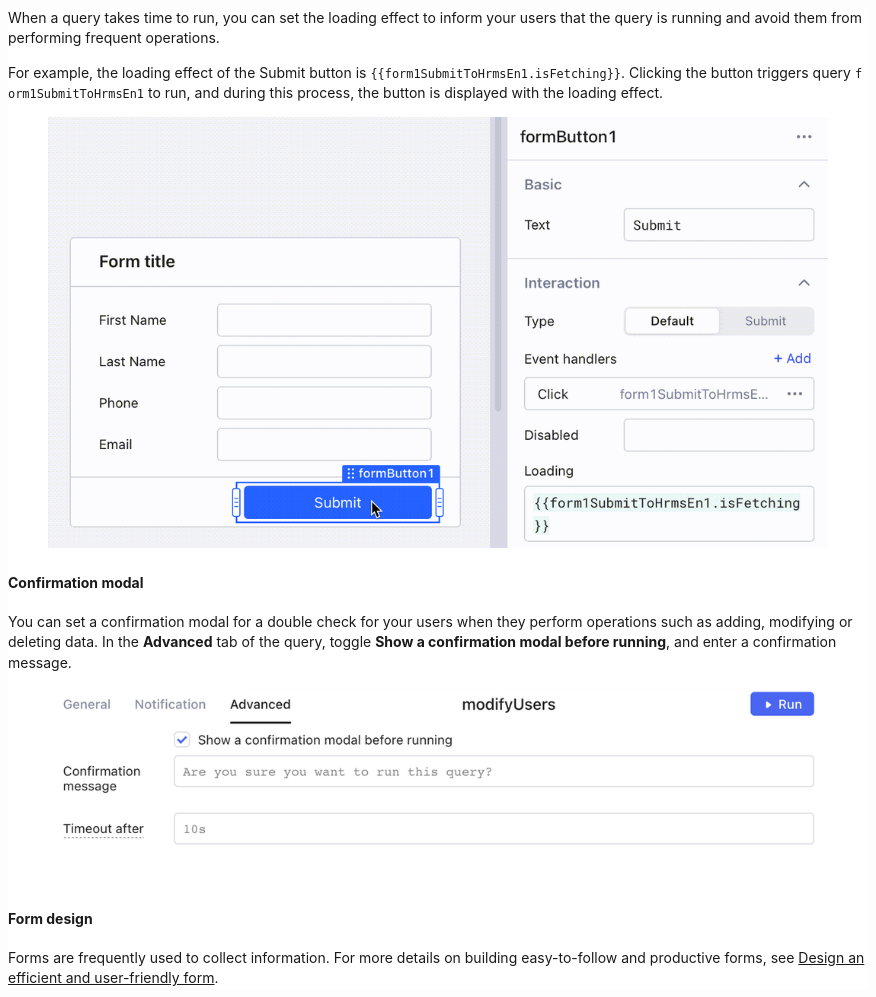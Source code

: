 When a query takes time to run, you can set the loading effect to inform your users that the query is running and avoid them from performing frequent operations.

For example, the loading effect of the Submit button is `{{form1SubmitToHrmsEn1.isFetching}}`. Clicking the button triggers query `form1SubmitToHrmsEn1` to run, and during this process, the button is displayed with the loading effect.

<figure><img src="../../.gitbook/assets/build-apps/styles-theme-and-usability/22.gif" alt=""><figcaption></figcaption></figure>

#### Confirmation modal

You can set a confirmation modal for a double check for your users when they perform operations such as adding, modifying or deleting data. In the **Advanced** tab of the query, toggle **Show a confirmation modal before running**, and enter a confirmation message.

<figure><img src="../../.gitbook/assets/build-apps/styles-theme-and-usability/23.png" alt=""><figcaption></figcaption></figure>

#### Form design

Forms are frequently used to collect information. For more details on building easy-to-follow and productive forms, see [Design an efficient and user-friendly form](design-an-efficient-and-user-friendly-form.md).
